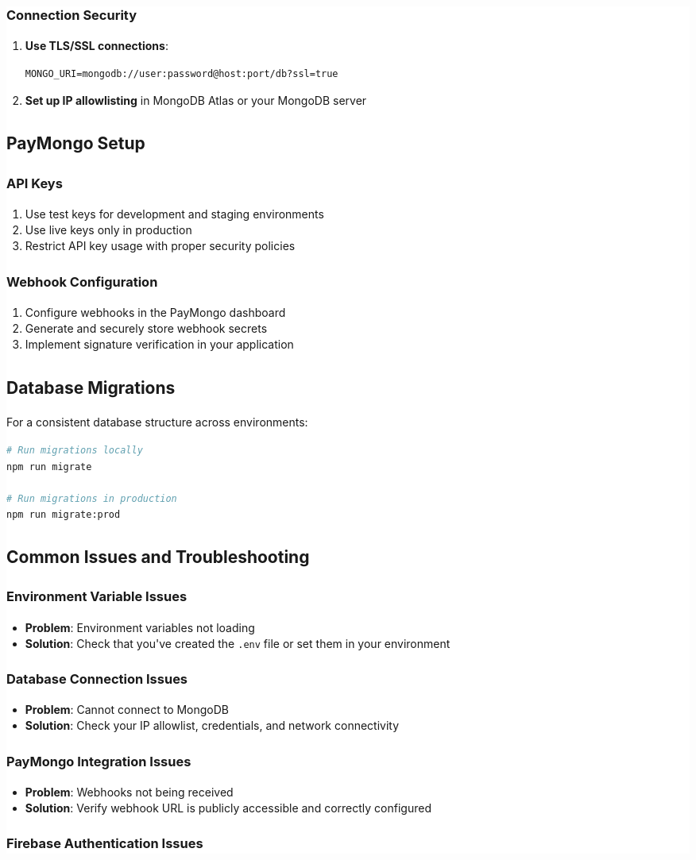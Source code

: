 ### Connection Security

1. **Use TLS/SSL connections**:
   ```
   MONGO_URI=mongodb://user:password@host:port/db?ssl=true
   ```
2. **Set up IP allowlisting** in MongoDB Atlas or your MongoDB server

## PayMongo Setup

### API Keys

1. Use test keys for development and staging environments
2. Use live keys only in production
3. Restrict API key usage with proper security policies

### Webhook Configuration

1. Configure webhooks in the PayMongo dashboard
2. Generate and securely store webhook secrets
3. Implement signature verification in your application

## Database Migrations

For a consistent database structure across environments:

```bash
# Run migrations locally
npm run migrate

# Run migrations in production
npm run migrate:prod
```

## Common Issues and Troubleshooting

### Environment Variable Issues

- **Problem**: Environment variables not loading
- **Solution**: Check that you've created the `.env` file or set them in your environment

### Database Connection Issues

- **Problem**: Cannot connect to MongoDB
- **Solution**: Check your IP allowlist, credentials, and network connectivity

### PayMongo Integration Issues

- **Problem**: Webhooks not being received
- **Solution**: Verify webhook URL is publicly accessible and correctly configured

### Firebase Authentication Issues
